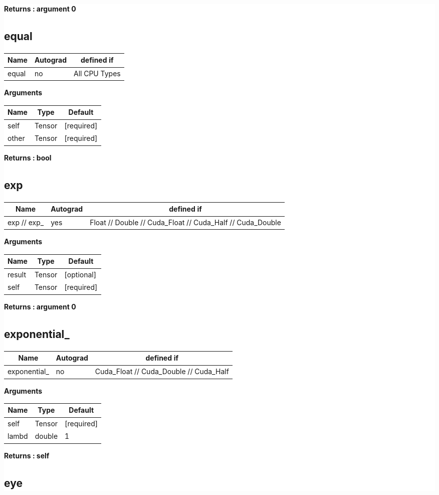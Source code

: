 **Returns        : argument 0**

## equal 

|    Name                      |    Autograd |    defined if                |
| ---------------------------- | ----------- | ---------------------------- |
|    equal                     |         no  | All CPU Types |

**Arguments**

|    Name            |    Type         |    Default         |
| ------------------ | --------------- | ------------------ |
|            self    |        Tensor   |        [required] |
|           other    |        Tensor   |        [required] |

**Returns        : bool**

## exp 

|    Name                      |    Autograd |    defined if                |
| ---------------------------- | ----------- | ---------------------------- |
|    exp  //  exp_             |        yes  | Float // Double // Cuda_Float // Cuda_Half // Cuda_Double |

**Arguments**

|    Name            |    Type         |    Default         |
| ------------------ | --------------- | ------------------ |
|          result    |        Tensor   |        [optional] |
|            self    |        Tensor   |        [required] |

**Returns        : argument 0**

## exponential_ 

|    Name                      |    Autograd |    defined if                |
| ---------------------------- | ----------- | ---------------------------- |
|    exponential_              |         no  | Cuda_Float // Cuda_Double // Cuda_Half |

**Arguments**

|    Name            |    Type         |    Default         |
| ------------------ | --------------- | ------------------ |
|            self    |        Tensor   |        [required] |
|           lambd    |        double   |            1 |

**Returns        : self**

## eye 
